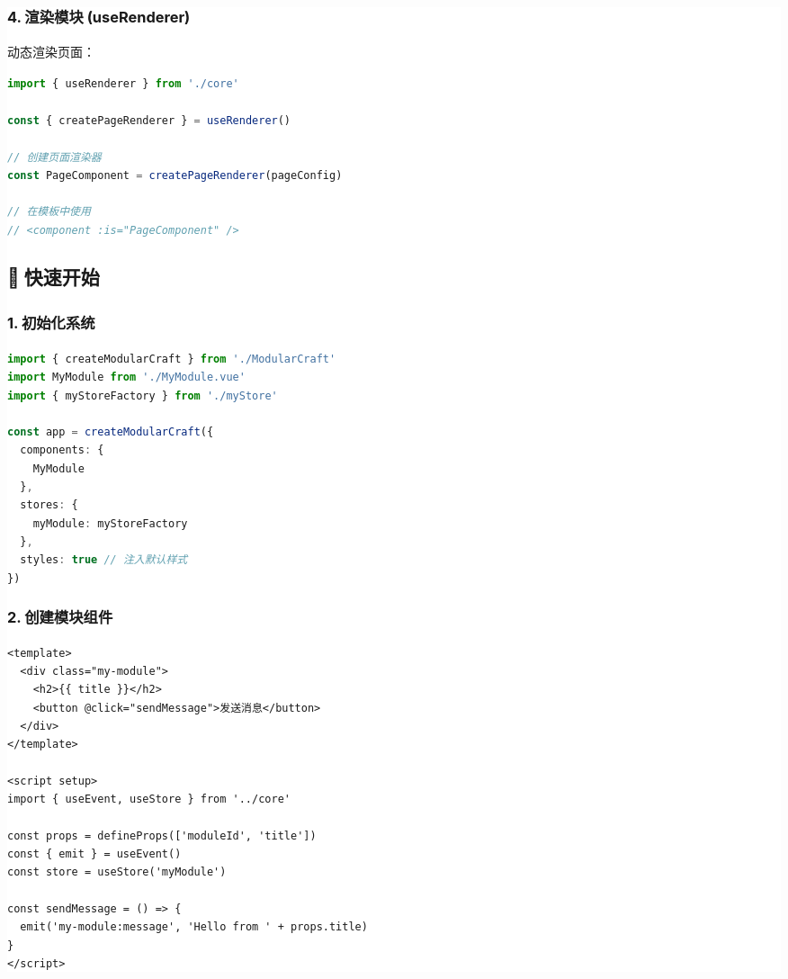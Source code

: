 ### 4. 渲染模块 (useRenderer)

动态渲染页面：

```typescript
import { useRenderer } from './core'

const { createPageRenderer } = useRenderer()

// 创建页面渲染器
const PageComponent = createPageRenderer(pageConfig)

// 在模板中使用
// <component :is="PageComponent" />
```

## 🎯 快速开始

### 1. 初始化系统

```typescript
import { createModularCraft } from './ModularCraft'
import MyModule from './MyModule.vue'
import { myStoreFactory } from './myStore'

const app = createModularCraft({
  components: {
    MyModule
  },
  stores: {
    myModule: myStoreFactory
  },
  styles: true // 注入默认样式
})
```

### 2. 创建模块组件

```vue
<template>
  <div class="my-module">
    <h2>{{ title }}</h2>
    <button @click="sendMessage">发送消息</button>
  </div>
</template>

<script setup>
import { useEvent, useStore } from '../core'

const props = defineProps(['moduleId', 'title'])
const { emit } = useEvent()
const store = useStore('myModule')

const sendMessage = () => {
  emit('my-module:message', 'Hello from ' + props.title)
}
</script>
```
